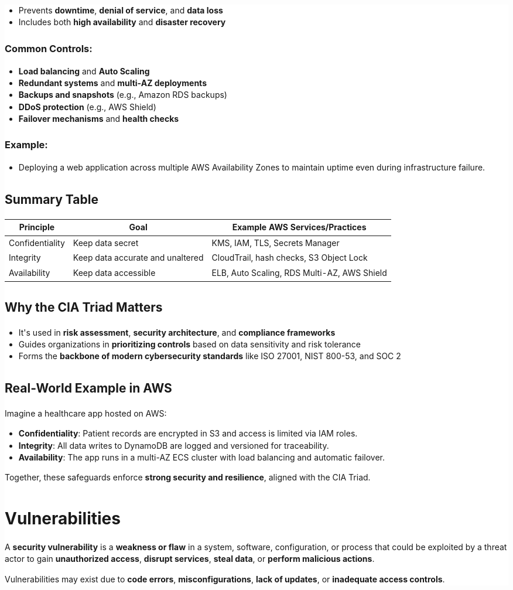 - Prevents **downtime**, **denial of service**, and **data loss**
- Includes both **high availability** and **disaster recovery**

### Common Controls:

- **Load balancing** and **Auto Scaling**
- **Redundant systems** and **multi-AZ deployments**
- **Backups and snapshots** (e.g., Amazon RDS backups)
- **DDoS protection** (e.g., AWS Shield)
- **Failover mechanisms** and **health checks**

### Example:

- Deploying a web application across multiple AWS Availability Zones to maintain uptime even during infrastructure failure.

## Summary Table

| Principle       | Goal                             | Example AWS Services/Practices              |
| --------------- | -------------------------------- | ------------------------------------------- |
| Confidentiality | Keep data secret                 | KMS, IAM, TLS, Secrets Manager              |
| Integrity       | Keep data accurate and unaltered | CloudTrail, hash checks, S3 Object Lock     |
| Availability    | Keep data accessible             | ELB, Auto Scaling, RDS Multi-AZ, AWS Shield |

## Why the CIA Triad Matters

- It's used in **risk assessment**, **security architecture**, and **compliance frameworks**
- Guides organizations in **prioritizing controls** based on data sensitivity and risk tolerance
- Forms the **backbone of modern cybersecurity standards** like ISO 27001, NIST 800-53, and SOC 2

## Real-World Example in AWS

Imagine a healthcare app hosted on AWS:

- **Confidentiality**: Patient records are encrypted in S3 and access is limited via IAM roles.
- **Integrity**: All data writes to DynamoDB are logged and versioned for traceability.
- **Availability**: The app runs in a multi-AZ ECS cluster with load balancing and automatic failover.

Together, these safeguards enforce **strong security and resilience**, aligned with the CIA Triad.

# Vulnerabilities

A **security vulnerability** is a **weakness or flaw** in a system, software, configuration, or process that could be exploited by a threat actor to gain **unauthorized access**, **disrupt services**, **steal data**, or **perform malicious actions**.

Vulnerabilities may exist due to **code errors**, **misconfigurations**, **lack of updates**, or **inadequate access controls**.
